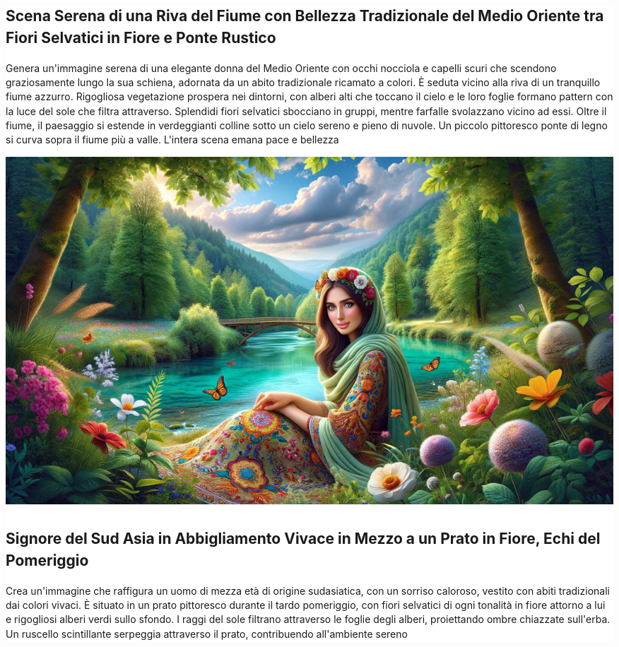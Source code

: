 ## Scena Serena di una Riva del Fiume con Bellezza Tradizionale del Medio Oriente tra Fiori Selvatici in Fiore e Ponte Rustico

Genera un'immagine serena di una elegante donna del Medio Oriente con occhi nocciola e capelli scuri che scendono graziosamente lungo la sua schiena, adornata da un abito tradizionale ricamato a colori. È seduta vicino alla riva di un tranquillo fiume azzurro. Rigogliosa vegetazione prospera nei dintorni, con alberi alti che toccano il cielo e le loro foglie formano pattern con la luce del sole che filtra attraverso. Splendidi fiori selvatici sbocciano in gruppi, mentre farfalle svolazzano vicino ad essi. Oltre il fiume, il paesaggio si estende in verdeggianti colline sotto un cielo sereno e pieno di nuvole. Un piccolo pittoresco ponte di legno si curva sopra il fiume più a valle. L'intera scena emana pace e bellezza

![Scena Serena di una Riva del Fiume con Bellezza Tradizionale del Medio Oriente tra Fiori Selvatici in Fiore e Ponte Rustico](20240204T162830-1545794Z.jpg)

## Signore del Sud Asia in Abbigliamento Vivace in Mezzo a un Prato in Fiore, Echi del Pomeriggio

Crea un'immagine che raffigura un uomo di mezza età di origine sudasiatica, con un sorriso caloroso, vestito con abiti tradizionali dai colori vivaci. È situato in un prato pittoresco durante il tardo pomeriggio, con fiori selvatici di ogni tonalità in fiore attorno a lui e rigogliosi alberi verdi sullo sfondo. I raggi del sole filtrano attraverso le foglie degli alberi, proiettando ombre chiazzate sull'erba. Un ruscello scintillante serpeggia attraverso il prato, contribuendo all'ambiente sereno
